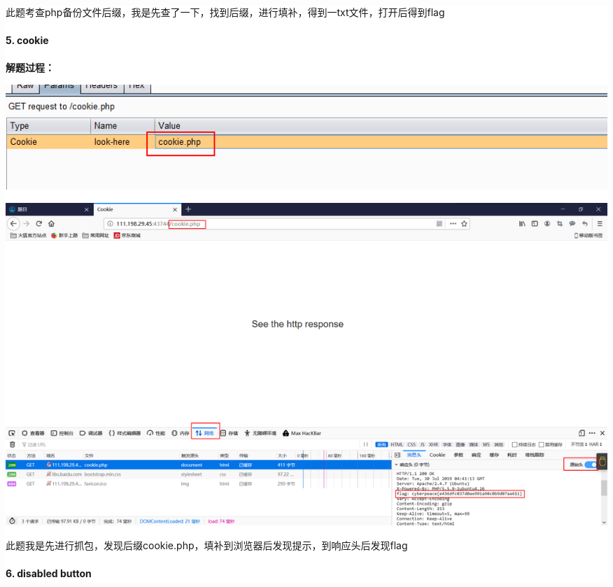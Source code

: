 此题考查php备份文件后缀，我是先查了一下，找到后缀，进行填补，得到一txt文件，打开后得到flag

#### 5. cookie

**解题过程：**

![](新建文件夹\5.png)

![](新建文件夹\5（1）.png)

此题我是先进行抓包，发现后缀cookie.php，填补到浏览器后发现提示，到响应头后发现flag

#### 6. disabled button
